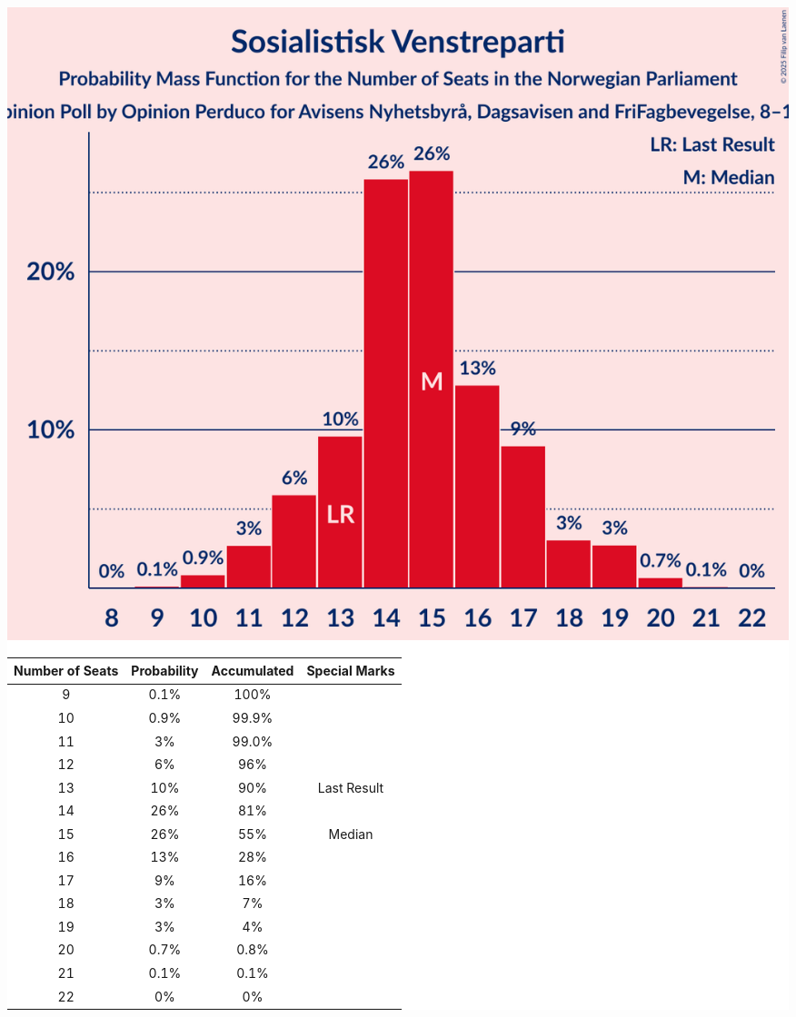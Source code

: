 ![Graph with seats probability mass function not yet produced](2023-08-15-OpinionPerduco-seats-pmf-sosialistiskvenstreparti.png "Seats Probability Mass Function")

| Number of Seats | Probability | Accumulated | Special Marks |
|:---------------:|:-----------:|:-----------:|:-------------:|
| 9 | 0.1% | 100% |  |
| 10 | 0.9% | 99.9% |  |
| 11 | 3% | 99.0% |  |
| 12 | 6% | 96% |  |
| 13 | 10% | 90% | Last Result |
| 14 | 26% | 81% |  |
| 15 | 26% | 55% | Median |
| 16 | 13% | 28% |  |
| 17 | 9% | 16% |  |
| 18 | 3% | 7% |  |
| 19 | 3% | 4% |  |
| 20 | 0.7% | 0.8% |  |
| 21 | 0.1% | 0.1% |  |
| 22 | 0% | 0% |  |
